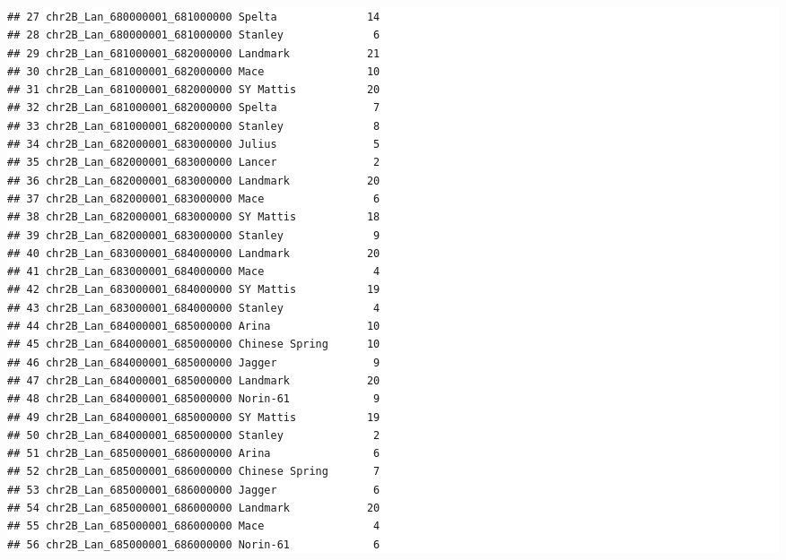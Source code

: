    ## 27 chr2B_Lan_680000001_681000000 Spelta              14
    ## 28 chr2B_Lan_680000001_681000000 Stanley              6
    ## 29 chr2B_Lan_681000001_682000000 Landmark            21
    ## 30 chr2B_Lan_681000001_682000000 Mace                10
    ## 31 chr2B_Lan_681000001_682000000 SY Mattis           20
    ## 32 chr2B_Lan_681000001_682000000 Spelta               7
    ## 33 chr2B_Lan_681000001_682000000 Stanley              8
    ## 34 chr2B_Lan_682000001_683000000 Julius               5
    ## 35 chr2B_Lan_682000001_683000000 Lancer               2
    ## 36 chr2B_Lan_682000001_683000000 Landmark            20
    ## 37 chr2B_Lan_682000001_683000000 Mace                 6
    ## 38 chr2B_Lan_682000001_683000000 SY Mattis           18
    ## 39 chr2B_Lan_682000001_683000000 Stanley              9
    ## 40 chr2B_Lan_683000001_684000000 Landmark            20
    ## 41 chr2B_Lan_683000001_684000000 Mace                 4
    ## 42 chr2B_Lan_683000001_684000000 SY Mattis           19
    ## 43 chr2B_Lan_683000001_684000000 Stanley              4
    ## 44 chr2B_Lan_684000001_685000000 Arina               10
    ## 45 chr2B_Lan_684000001_685000000 Chinese Spring      10
    ## 46 chr2B_Lan_684000001_685000000 Jagger               9
    ## 47 chr2B_Lan_684000001_685000000 Landmark            20
    ## 48 chr2B_Lan_684000001_685000000 Norin-61             9
    ## 49 chr2B_Lan_684000001_685000000 SY Mattis           19
    ## 50 chr2B_Lan_684000001_685000000 Stanley              2
    ## 51 chr2B_Lan_685000001_686000000 Arina                6
    ## 52 chr2B_Lan_685000001_686000000 Chinese Spring       7
    ## 53 chr2B_Lan_685000001_686000000 Jagger               6
    ## 54 chr2B_Lan_685000001_686000000 Landmark            20
    ## 55 chr2B_Lan_685000001_686000000 Mace                 4
    ## 56 chr2B_Lan_685000001_686000000 Norin-61             6
